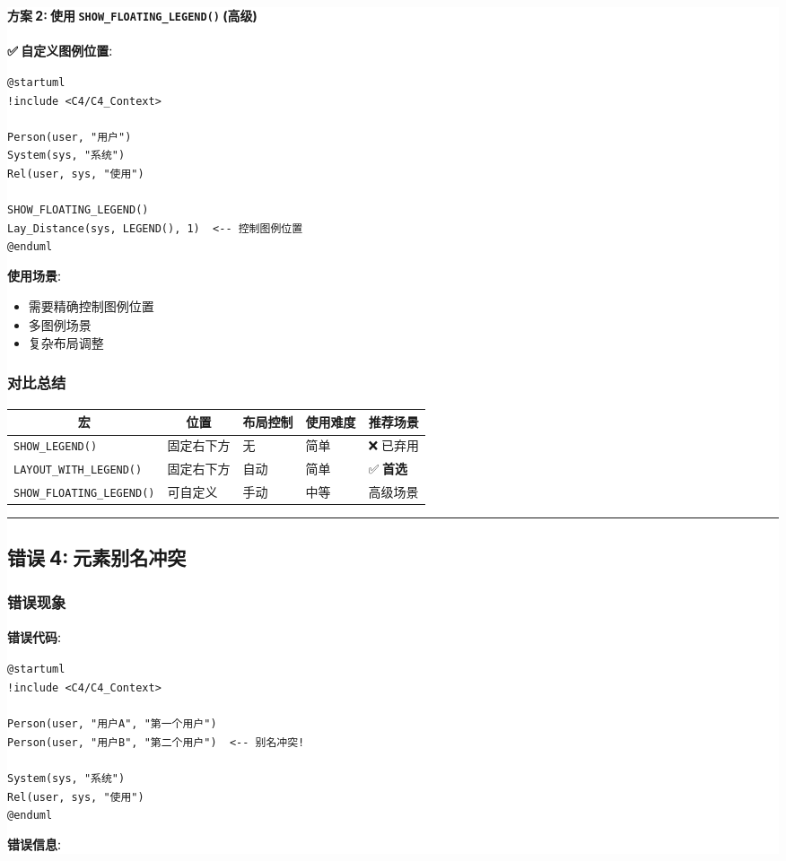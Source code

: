 #### 方案 2: 使用 `SHOW_FLOATING_LEGEND()` (高级)

**✅ 自定义图例位置**:

```plantuml
@startuml
!include <C4/C4_Context>

Person(user, "用户")
System(sys, "系统")
Rel(user, sys, "使用")

SHOW_FLOATING_LEGEND()
Lay_Distance(sys, LEGEND(), 1)  <-- 控制图例位置
@enduml
```

**使用场景**:

- 需要精确控制图例位置
- 多图例场景
- 复杂布局调整

### 对比总结

| 宏                       | 位置       | 布局控制 | 使用难度 | 推荐场景    |
| ------------------------ | ---------- | -------- | -------- | ----------- |
| `SHOW_LEGEND()`          | 固定右下方 | 无       | 简单     | ❌ 已弃用   |
| `LAYOUT_WITH_LEGEND()`   | 固定右下方 | 自动     | 简单     | ✅ **首选** |
| `SHOW_FLOATING_LEGEND()` | 可自定义   | 手动     | 中等     | 高级场景    |

---

## 错误 4: 元素别名冲突

### 错误现象

**错误代码**:

```plantuml
@startuml
!include <C4/C4_Context>

Person(user, "用户A", "第一个用户")
Person(user, "用户B", "第二个用户")  <-- 别名冲突!

System(sys, "系统")
Rel(user, sys, "使用")
@enduml
```

**错误信息**:
